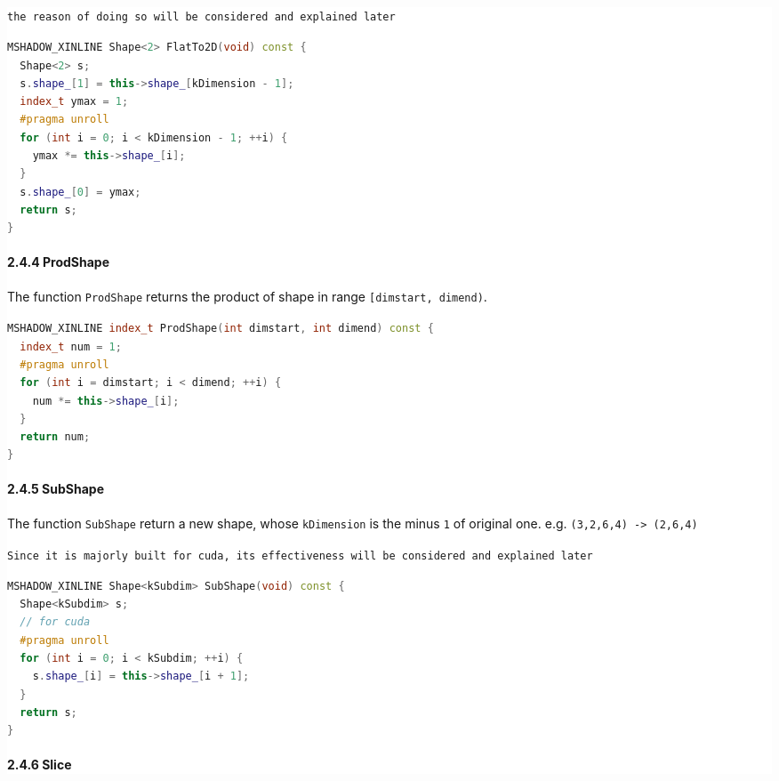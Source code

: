 
```warning
the reason of doing so will be considered and explained later
```

```c++
MSHADOW_XINLINE Shape<2> FlatTo2D(void) const {
  Shape<2> s;
  s.shape_[1] = this->shape_[kDimension - 1];
  index_t ymax = 1;
  #pragma unroll
  for (int i = 0; i < kDimension - 1; ++i) {
    ymax *= this->shape_[i];
  }
  s.shape_[0] = ymax;
  return s;
}
```

#### 2.4.4 ProdShape

The function `ProdShape` returns the product of shape in range `[dimstart, dimend)`.

```c++
MSHADOW_XINLINE index_t ProdShape(int dimstart, int dimend) const {
  index_t num = 1;
  #pragma unroll
  for (int i = dimstart; i < dimend; ++i) {
    num *= this->shape_[i];
  }
  return num;
}
```

#### 2.4.5 SubShape

The function `SubShape` return a new shape, whose `kDimension` is the minus `1` of original
one. e.g. `(3,2,6,4) -> (2,6,4)`

```warning
Since it is majorly built for cuda, its effectiveness will be considered and explained later
``` 

```c++
MSHADOW_XINLINE Shape<kSubdim> SubShape(void) const {
  Shape<kSubdim> s;
  // for cuda
  #pragma unroll
  for (int i = 0; i < kSubdim; ++i) {
    s.shape_[i] = this->shape_[i + 1];
  }
  return s;
}
```

#### 2.4.6 Slice
